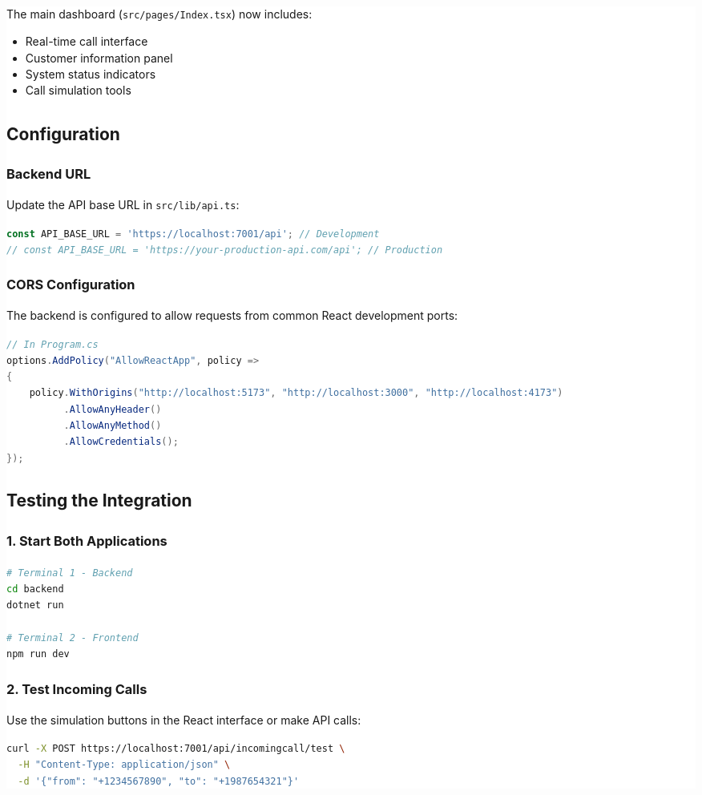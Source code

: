 The main dashboard (`src/pages/Index.tsx`) now includes:

- Real-time call interface
- Customer information panel
- System status indicators
- Call simulation tools

## Configuration

### Backend URL

Update the API base URL in `src/lib/api.ts`:

```typescript
const API_BASE_URL = 'https://localhost:7001/api'; // Development
// const API_BASE_URL = 'https://your-production-api.com/api'; // Production
```

### CORS Configuration

The backend is configured to allow requests from common React development ports:

```csharp
// In Program.cs
options.AddPolicy("AllowReactApp", policy =>
{
    policy.WithOrigins("http://localhost:5173", "http://localhost:3000", "http://localhost:4173")
          .AllowAnyHeader()
          .AllowAnyMethod()
          .AllowCredentials();
});
```

## Testing the Integration

### 1. Start Both Applications

```bash
# Terminal 1 - Backend
cd backend
dotnet run

# Terminal 2 - Frontend
npm run dev
```

### 2. Test Incoming Calls

Use the simulation buttons in the React interface or make API calls:

```bash
curl -X POST https://localhost:7001/api/incomingcall/test \
  -H "Content-Type: application/json" \
  -d '{"from": "+1234567890", "to": "+1987654321"}'
```
